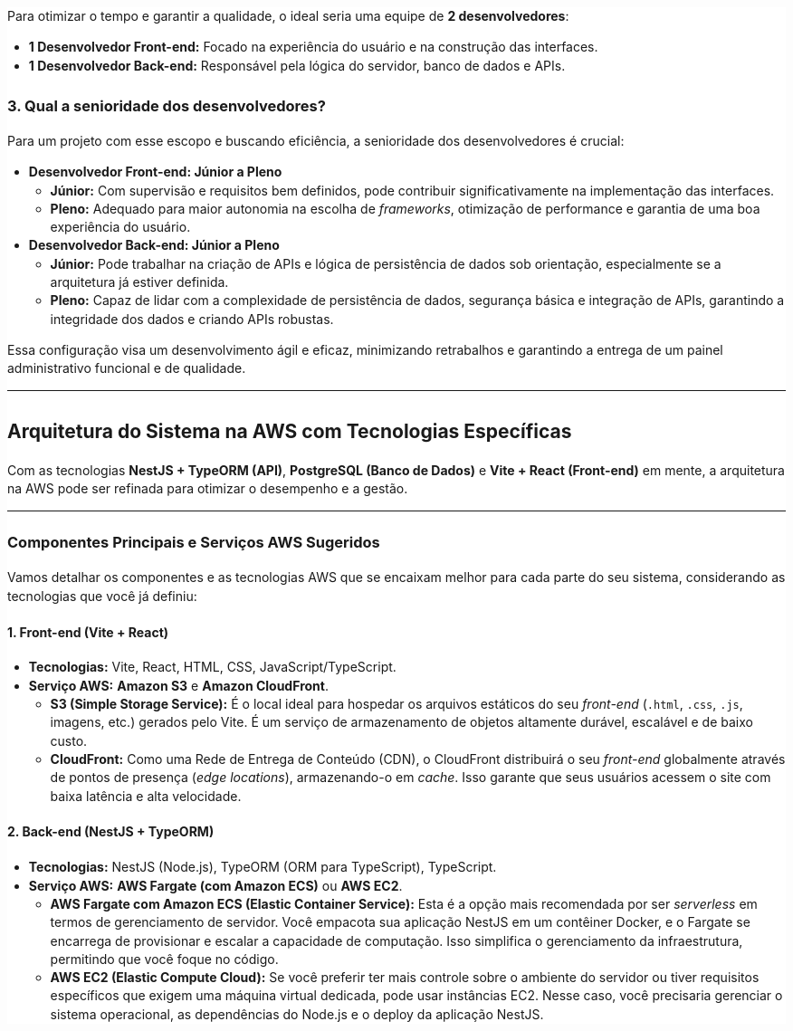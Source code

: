 Para otimizar o tempo e garantir a qualidade, o ideal seria uma equipe de **2 desenvolvedores**:

* **1 Desenvolvedor Front-end:** Focado na experiência do usuário e na construção das interfaces.
* **1 Desenvolvedor Back-end:** Responsável pela lógica do servidor, banco de dados e APIs.

### 3. Qual a senioridade dos desenvolvedores?

Para um projeto com esse escopo e buscando eficiência, a senioridade dos desenvolvedores é crucial:

* **Desenvolvedor Front-end: Júnior a Pleno**
    * **Júnior:** Com supervisão e requisitos bem definidos, pode contribuir significativamente na implementação das interfaces.
    * **Pleno:** Adequado para maior autonomia na escolha de *frameworks*, otimização de performance e garantia de uma boa experiência do usuário.
* **Desenvolvedor Back-end: Júnior a Pleno**
    * **Júnior:** Pode trabalhar na criação de APIs e lógica de persistência de dados sob orientação, especialmente se a arquitetura já estiver definida.
    * **Pleno:** Capaz de lidar com a complexidade de persistência de dados, segurança básica e integração de APIs, garantindo a integridade dos dados e criando APIs robustas.

Essa configuração visa um desenvolvimento ágil e eficaz, minimizando retrabalhos e garantindo a entrega de um painel administrativo funcional e de qualidade.


---
## Arquitetura do Sistema na AWS com Tecnologias Específicas

Com as tecnologias **NestJS + TypeORM (API)**, **PostgreSQL (Banco de Dados)** e **Vite + React (Front-end)** em mente, a arquitetura na AWS pode ser refinada para otimizar o desempenho e a gestão.

---

### Componentes Principais e Serviços AWS Sugeridos

Vamos detalhar os componentes e as tecnologias AWS que se encaixam melhor para cada parte do seu sistema, considerando as tecnologias que você já definiu:

#### **1. Front-end (Vite + React)**

* **Tecnologias:** Vite, React, HTML, CSS, JavaScript/TypeScript.
* **Serviço AWS:** **Amazon S3** e **Amazon CloudFront**.
    * **S3 (Simple Storage Service):** É o local ideal para hospedar os arquivos estáticos do seu *front-end* (`.html`, `.css`, `.js`, imagens, etc.) gerados pelo Vite. É um serviço de armazenamento de objetos altamente durável, escalável e de baixo custo.
    * **CloudFront:** Como uma Rede de Entrega de Conteúdo (CDN), o CloudFront distribuirá o seu *front-end* globalmente através de pontos de presença (*edge locations*), armazenando-o em *cache*. Isso garante que seus usuários acessem o site com baixa latência e alta velocidade.

#### **2. Back-end (NestJS + TypeORM)**

* **Tecnologias:** NestJS (Node.js), TypeORM (ORM para TypeScript), TypeScript.
* **Serviço AWS:** **AWS Fargate (com Amazon ECS)** ou **AWS EC2**.
    * **AWS Fargate com Amazon ECS (Elastic Container Service):** Esta é a opção mais recomendada por ser *serverless* em termos de gerenciamento de servidor. Você empacota sua aplicação NestJS em um contêiner Docker, e o Fargate se encarrega de provisionar e escalar a capacidade de computação. Isso simplifica o gerenciamento da infraestrutura, permitindo que você foque no código.
    * **AWS EC2 (Elastic Compute Cloud):** Se você preferir ter mais controle sobre o ambiente do servidor ou tiver requisitos específicos que exigem uma máquina virtual dedicada, pode usar instâncias EC2. Nesse caso, você precisaria gerenciar o sistema operacional, as dependências do Node.js e o deploy da aplicação NestJS.
